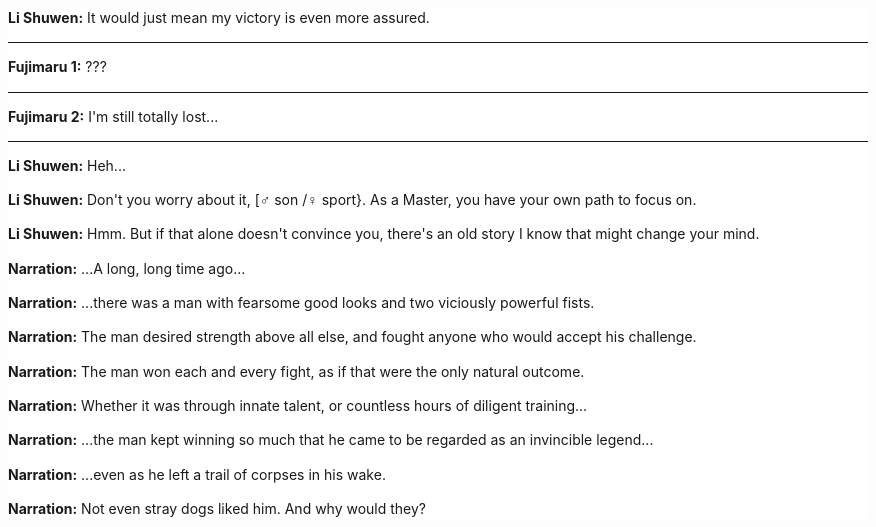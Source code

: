  
**Li Shuwen:**
It would just mean my victory is even more assured.

 

---

**Fujimaru 1:**
???

---

**Fujimaru 2:**
I'm still totally lost...


---
 
**Li Shuwen:**
Heh...

 
**Li Shuwen:**
Don't you worry about it, [♂ son /♀️ sport}.
As a Master, you have your own path to focus on.

 
**Li Shuwen:**
Hmm. But if that alone doesn't convince you, there's an old story I know that might change your mind.

 
**Narration:**
...A long, long time ago...

 
**Narration:**
...there was a man with fearsome good looks and two viciously powerful fists.

 
**Narration:**
The man desired strength above all else,
and fought anyone who would accept his challenge.

 
**Narration:**
The man won each and every fight, as if that were the only natural outcome.

 
**Narration:**
Whether it was through innate talent, or countless hours of diligent training...

 
**Narration:**
...the man kept winning so much that he came to be regarded as an invincible legend...

 
**Narration:**
...even as he left a trail of corpses in his wake.

 
**Narration:**
Not even stray dogs liked him. And why would they?
